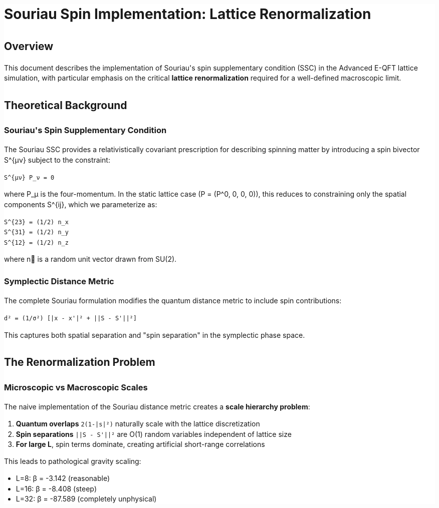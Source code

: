 # Souriau Spin Implementation: Lattice Renormalization

## Overview

This document describes the implementation of Souriau's spin supplementary condition (SSC) in the Advanced E-QFT lattice simulation, with particular emphasis on the critical **lattice renormalization** required for a well-defined macroscopic limit.

## Theoretical Background

### Souriau's Spin Supplementary Condition

The Souriau SSC provides a relativistically covariant prescription for describing spinning matter by introducing a spin bivector S^{μν} subject to the constraint:

```
S^{μν} P_ν = 0
```

where P_μ is the four-momentum. In the static lattice case (P = (P^0, 0, 0, 0)), this reduces to constraining only the spatial components S^{ij}, which we parameterize as:

```
S^{23} = (1/2) n_x
S^{31} = (1/2) n_y  
S^{12} = (1/2) n_z
```

where n⃗ is a random unit vector drawn from SU(2).

### Symplectic Distance Metric

The complete Souriau formulation modifies the quantum distance metric to include spin contributions:

```
d² = (1/σ²) [|x - x'|² + ||S - S'||²]
```

This captures both spatial separation and "spin separation" in the symplectic phase space.

## The Renormalization Problem

### Microscopic vs Macroscopic Scales

The naive implementation of the Souriau distance metric creates a **scale hierarchy problem**:

1. **Quantum overlaps** `2(1-|s|²)` naturally scale with the lattice discretization
2. **Spin separations** `||S - S'||²` are O(1) random variables independent of lattice size
3. **For large L**, spin terms dominate, creating artificial short-range correlations

This leads to pathological gravity scaling:
- L=8: β = -3.142 (reasonable)
- L=16: β = -8.408 (steep)  
- L=32: β = -87.589 (completely unphysical)
